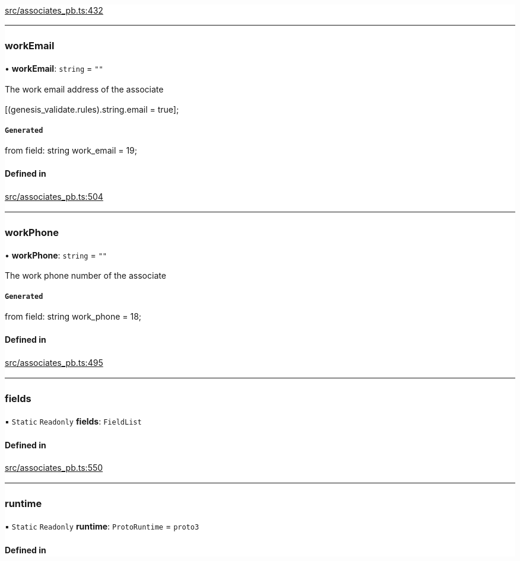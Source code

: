 [src/associates_pb.ts:432](https://github.com/Unaxiom/genesis-ts-sdk/blob/a265138/src/associates_pb.ts#L432)

___

### workEmail

• **workEmail**: `string` = `""`

The work email address of the associate

[(genesis_validate.rules).string.email = true];

**`Generated`**

from field: string work_email = 19;

#### Defined in

[src/associates_pb.ts:504](https://github.com/Unaxiom/genesis-ts-sdk/blob/a265138/src/associates_pb.ts#L504)

___

### workPhone

• **workPhone**: `string` = `""`

The work phone number of the associate

**`Generated`**

from field: string work_phone = 18;

#### Defined in

[src/associates_pb.ts:495](https://github.com/Unaxiom/genesis-ts-sdk/blob/a265138/src/associates_pb.ts#L495)

___

### fields

▪ `Static` `Readonly` **fields**: `FieldList`

#### Defined in

[src/associates_pb.ts:550](https://github.com/Unaxiom/genesis-ts-sdk/blob/a265138/src/associates_pb.ts#L550)

___

### runtime

▪ `Static` `Readonly` **runtime**: `ProtoRuntime` = `proto3`

#### Defined in
